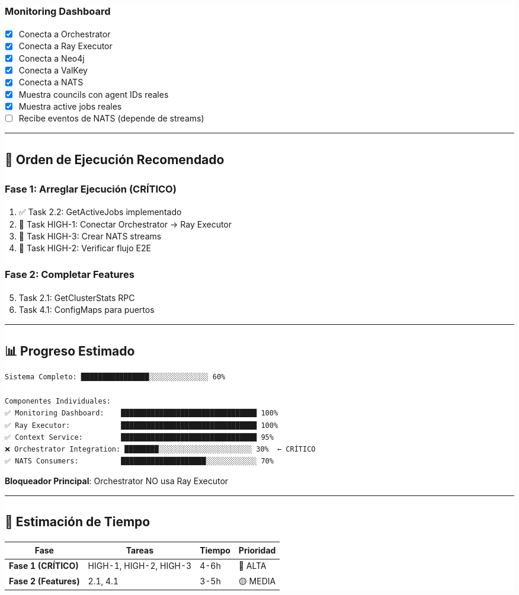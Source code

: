 ### Monitoring Dashboard
- [x] Conecta a Orchestrator
- [x] Conecta a Ray Executor
- [x] Conecta a Neo4j
- [x] Conecta a ValKey
- [x] Conecta a NATS
- [x] Muestra councils con agent IDs reales
- [x] Muestra active jobs reales
- [ ] Recibe eventos de NATS (depende de streams)

---

## 🎯 Orden de Ejecución Recomendado

### Fase 1: Arreglar Ejecución (CRÍTICO)
1. ✅ Task 2.2: GetActiveJobs implementado
2. 🔴 Task HIGH-1: Conectar Orchestrator → Ray Executor
3. 🔴 Task HIGH-3: Crear NATS streams
4. 🔴 Task HIGH-2: Verificar flujo E2E

### Fase 2: Completar Features
5. Task 2.1: GetClusterStats RPC
6. Task 4.1: ConfigMaps para puertos

---

## 📊 Progreso Estimado

```
Sistema Completo: ████████████████░░░░░░░░░░░░░░ 60%

Componentes Individuales:
✅ Monitoring Dashboard:    ████████████████████████████████ 100%
✅ Ray Executor:            ████████████████████████████████ 100%
✅ Context Service:         ████████████████████████████████ 95%
❌ Orchestrator Integration: ████████░░░░░░░░░░░░░░░░░░░░░░ 30%  ← CRÍTICO
✅ NATS Consumers:          ████████████████████░░░░░░░░░░░░ 70%
```

**Bloqueador Principal**: Orchestrator NO usa Ray Executor

---

## 🚀 Estimación de Tiempo

| Fase | Tareas | Tiempo | Prioridad |
|------|--------|--------|-----------|
| **Fase 1 (CRÍTICO)** | HIGH-1, HIGH-2, HIGH-3 | 4-6h | 🔴 ALTA |
| **Fase 2 (Features)** | 2.1, 4.1 | 3-5h | 🟡 MEDIA |
